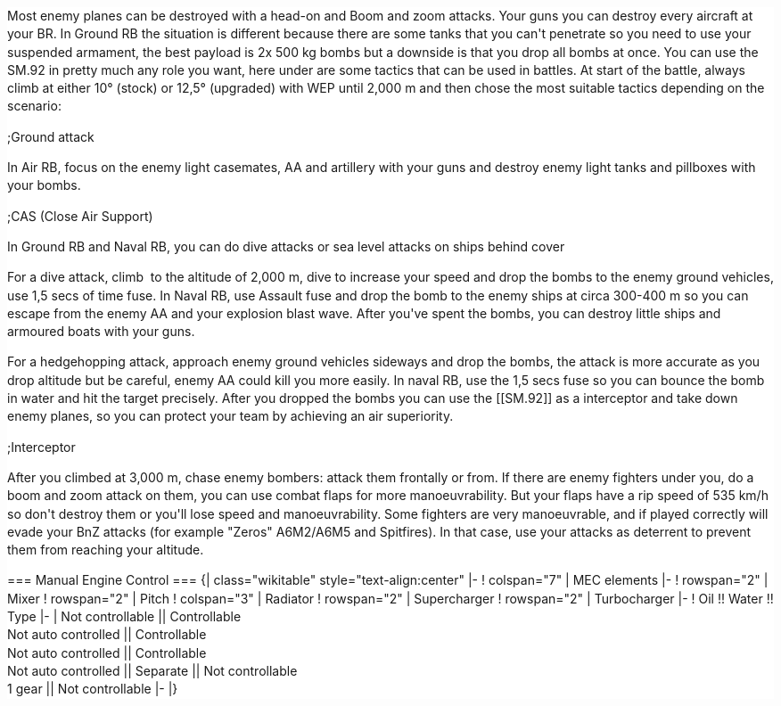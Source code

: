 Most enemy planes can be destroyed with a head-on and Boom and zoom attacks. Your guns you can destroy every aircraft at your BR. In Ground RB the situation is different because there are some tanks that you can't penetrate so you need to use your suspended armament, the best payload is 2x 500 kg bombs but a downside is that you drop all bombs at once. You can use the SM.92 in pretty much any role you want, here under are some tactics that can be used in battles. At start of the battle, always climb at either 10° (stock) or 12,5° (upgraded) with WEP until 2,000 m and then chose the most suitable tactics depending on the scenario:

;Ground attack

In Air RB, focus on the enemy light casemates, AA and artillery with your guns and destroy enemy light tanks and pillboxes with your bombs.

;CAS (Close Air Support)

In Ground RB and Naval RB, you can do dive attacks or sea level attacks on ships behind cover

For a dive attack, climb  to the altitude of 2,000 m, dive to increase your speed and drop the bombs to the enemy ground vehicles, use 1,5 secs of time fuse. In Naval RB, use Assault fuse and drop the bomb to the enemy ships at circa 300-400 m so you can escape from the enemy AA and your explosion blast wave. After you've spent the bombs, you can destroy little ships and armoured boats with your guns.

For a hedgehopping attack, approach enemy ground vehicles sideways and drop the bombs, the attack is more accurate as you drop altitude but be careful, enemy AA could kill you more easily. In naval RB, use the 1,5 secs fuse so you can bounce the bomb in water and hit the target precisely. After you dropped the bombs you can use the [[SM.92]] as a interceptor and take down enemy planes, so you can protect your team by achieving an air superiority.

;Interceptor

After you climbed at 3,000 m, chase enemy bombers: attack them frontally or from. If there are enemy fighters under you, do a boom and zoom attack on them, you can use combat flaps for more manoeuvrability. But your flaps have a rip speed of 535 km/h so don't destroy them or you'll lose speed and manoeuvrability. Some fighters are very manoeuvrable, and if played correctly will evade your BnZ attacks (for example "Zeros" A6M2/A6M5 and Spitfires). In that case, use your attacks as deterrent to prevent them from reaching your altitude.

=== Manual Engine Control ===
{| class="wikitable" style="text-align:center"
|-
! colspan="7" | MEC elements
|-
! rowspan="2" | Mixer
! rowspan="2" | Pitch
! colspan="3" | Radiator
! rowspan="2" | Supercharger
! rowspan="2" | Turbocharger
|-
! Oil !! Water !! Type
|-
| Not controllable || Controllable<br>Not auto controlled || Controllable<br>Not auto controlled || Controllable<br>Not auto controlled || Separate || Not controllable<br>1 gear || Not controllable
|-
|}
